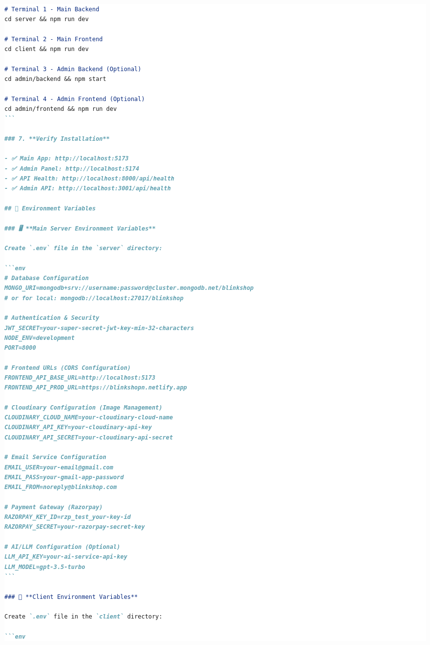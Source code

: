 ````markdown
# Terminal 1 - Main Backend
cd server && npm run dev

# Terminal 2 - Main Frontend
cd client && npm run dev

# Terminal 3 - Admin Backend (Optional)
cd admin/backend && npm start

# Terminal 4 - Admin Frontend (Optional)
cd admin/frontend && npm run dev
```

### 7. **Verify Installation**

- ✅ Main App: http://localhost:5173
- ✅ Admin Panel: http://localhost:5174
- ✅ API Health: http://localhost:8000/api/health
- ✅ Admin API: http://localhost:3001/api/health

## 🔐 Environment Variables

### 🖥️ **Main Server Environment Variables**

Create `.env` file in the `server` directory:

```env
# Database Configuration
MONGO_URI=mongodb+srv://username:password@cluster.mongodb.net/blinkshop
# or for local: mongodb://localhost:27017/blinkshop

# Authentication & Security
JWT_SECRET=your-super-secret-jwt-key-min-32-characters
NODE_ENV=development
PORT=8000

# Frontend URLs (CORS Configuration)
FRONTEND_API_BASE_URL=http://localhost:5173
FRONTEND_API_PROD_URL=https://blinkshopn.netlify.app

# Cloudinary Configuration (Image Management)
CLOUDINARY_CLOUD_NAME=your-cloudinary-cloud-name
CLOUDINARY_API_KEY=your-cloudinary-api-key
CLOUDINARY_API_SECRET=your-cloudinary-api-secret

# Email Service Configuration
EMAIL_USER=your-email@gmail.com
EMAIL_PASS=your-gmail-app-password
EMAIL_FROM=noreply@blinkshop.com

# Payment Gateway (Razorpay)
RAZORPAY_KEY_ID=rzp_test_your-key-id
RAZORPAY_SECRET=your-razorpay-secret-key

# AI/LLM Configuration (Optional)
LLM_API_KEY=your-ai-service-api-key
LLM_MODEL=gpt-3.5-turbo
```

### 🎨 **Client Environment Variables**

Create `.env` file in the `client` directory:

```env
````
